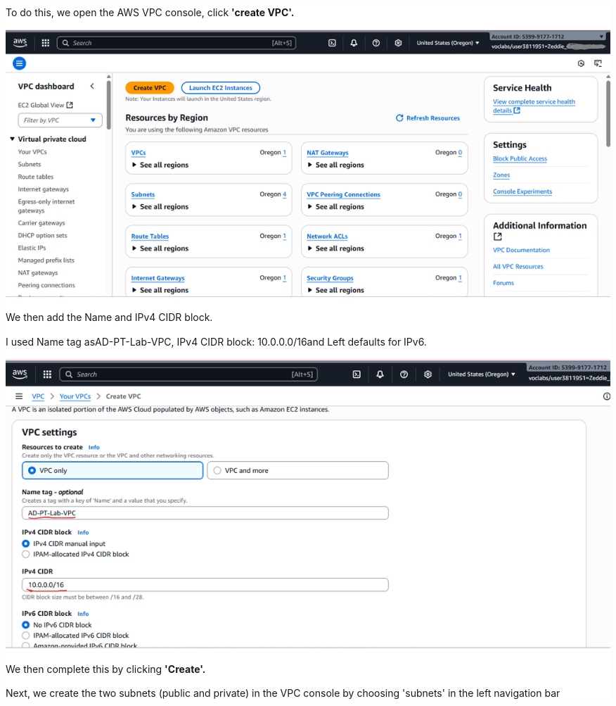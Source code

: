 To do this, we open the AWS VPC console, click **'create VPC'.**

![CreateVPC1](LabImages/CreateVPC1.png)

We then add the Name and IPv4 CIDR block.

I used Name tag asAD-PT-Lab-VPC, IPv4 CIDR block: 10.0.0.0/16and Left defaults for IPv6.

![CreateVPV2](LabImages/CreateVPV2.png)

We then complete this by clicking **'Create'.**

Next, we create the two subnets (public and private) in the VPC console by choosing 'subnets' in the left navigation bar
